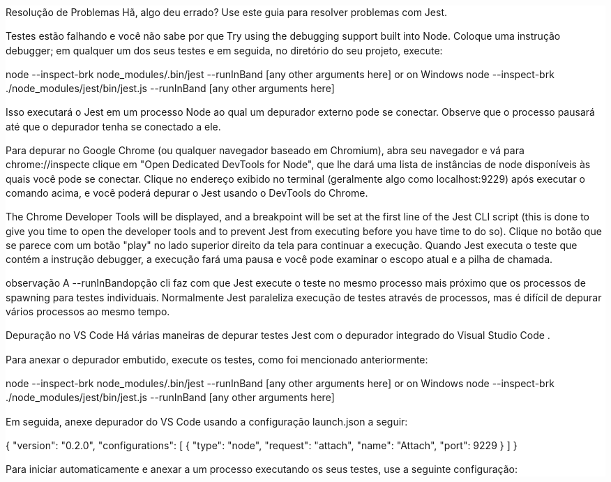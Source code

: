 Resolução de Problemas
Hã, algo deu errado? Use este guia para resolver problemas com Jest.

Testes estão falhando e você não sabe por que
Try using the debugging support built into Node. Coloque uma instrução debugger; em qualquer um dos seus testes e em seguida, no diretório do seu projeto, execute:

node --inspect-brk node_modules/.bin/jest --runInBand [any other arguments here]
or on Windows
node --inspect-brk ./node_modules/jest/bin/jest.js --runInBand [any other arguments here]

Isso executará o Jest em um processo Node ao qual um depurador externo pode se conectar. Observe que o processo pausará até que o depurador tenha se conectado a ele.

Para depurar no Google Chrome (ou qualquer navegador baseado em Chromium), abra seu navegador e vá para chrome://inspecte clique em "Open Dedicated DevTools for Node", que lhe dará uma lista de instâncias de node disponíveis às quais você pode se conectar. Clique no endereço exibido no terminal (geralmente algo como localhost:9229) após executar o comando acima, e você poderá depurar o Jest usando o DevTools do Chrome.

The Chrome Developer Tools will be displayed, and a breakpoint will be set at the first line of the Jest CLI script (this is done to give you time to open the developer tools and to prevent Jest from executing before you have time to do so). Clique no botão que se parece com um botão "play" no lado superior direito da tela para continuar a execução. Quando Jest executa o teste que contém a instrução debugger, a execução fará uma pausa e você pode examinar o escopo atual e a pilha de chamada.

observação
A --runInBandopção cli faz com que Jest execute o teste no mesmo processo mais próximo que os processos de spawning para testes individuais. Normalmente Jest paraleliza execução de testes através de processos, mas é difícil de depurar vários processos ao mesmo tempo.

Depuração no VS Code
Há várias maneiras de depurar testes Jest com o depurador integrado do Visual Studio Code .

Para anexar o depurador embutido, execute os testes, como foi mencionado anteriormente:

node --inspect-brk node_modules/.bin/jest --runInBand [any other arguments here]
or on Windows
node --inspect-brk ./node_modules/jest/bin/jest.js --runInBand [any other arguments here]

Em seguida, anexe depurador do VS Code usando a configuração launch.json a seguir:

{
  "version": "0.2.0",
  "configurations": [
    {
      "type": "node",
      "request": "attach",
      "name": "Attach",
      "port": 9229
    }
  ]
}

Para iniciar automaticamente e anexar a um processo executando os seus testes, use a seguinte configuração:
